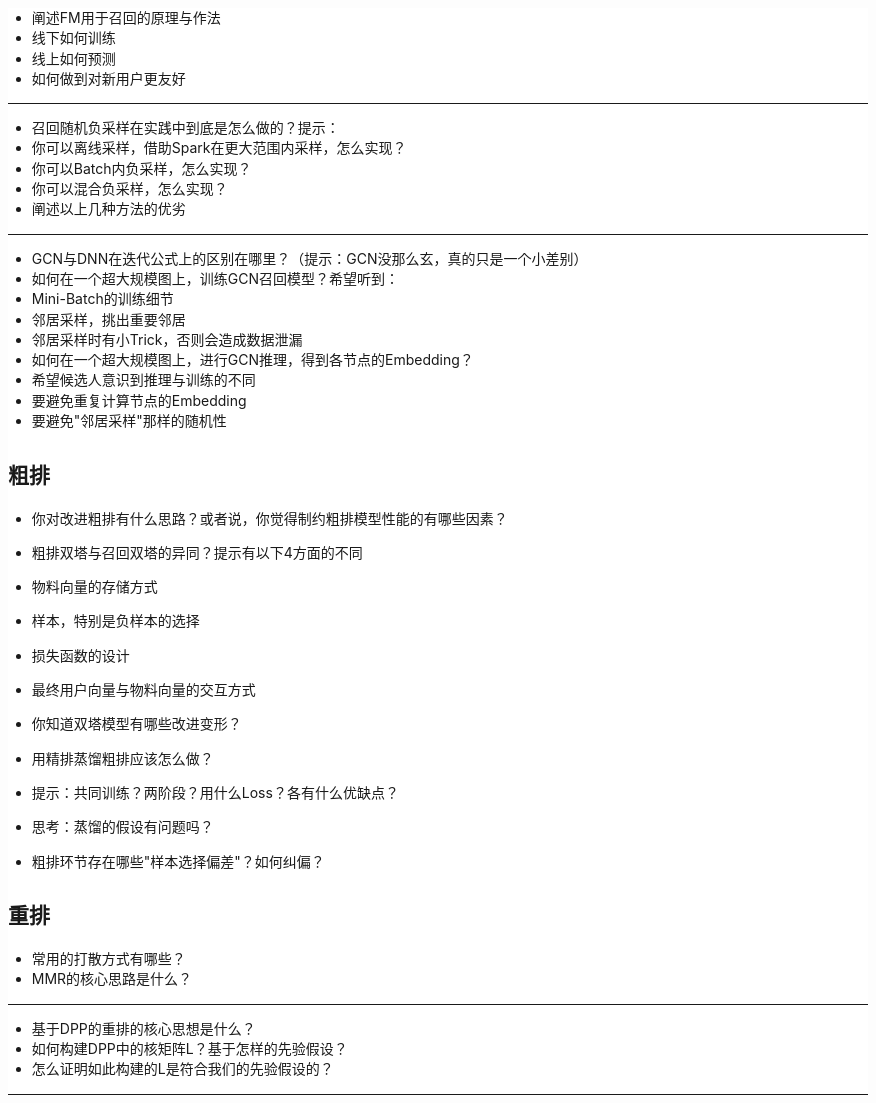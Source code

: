 
- 阐述FM用于召回的原理与作法
- 线下如何训练
- 线上如何预测
- 如何做到对新用户更友好

---

- 召回随机负采样在实践中到底是怎么做的？提示：
- 你可以离线采样，借助Spark在更大范围内采样，怎么实现？
- 你可以Batch内负采样，怎么实现？
- 你可以混合负采样，怎么实现？
- 阐述以上几种方法的优劣

---

- GCN与DNN在迭代公式上的区别在哪里？（提示：GCN没那么玄，真的只是一个小差别）
- 如何在一个超大规模图上，训练GCN召回模型？希望听到：
- Mini-Batch的训练细节
- 邻居采样，挑出重要邻居
- 邻居采样时有小Trick，否则会造成数据泄漏
- 如何在一个超大规模图上，进行GCN推理，得到各节点的Embedding？
- 希望候选人意识到推理与训练的不同
- 要避免重复计算节点的Embedding
- 要避免"邻居采样"那样的随机性

## 粗排

- 你对改进粗排有什么思路？或者说，你觉得制约粗排模型性能的有哪些因素？
    
- 粗排双塔与召回双塔的异同？提示有以下4方面的不同
    

- 物料向量的存储方式
- 样本，特别是负样本的选择
- 损失函数的设计
- 最终用户向量与物料向量的交互方式
- 你知道双塔模型有哪些改进变形？
    
- 用精排蒸馏粗排应该怎么做？
    

- 提示：共同训练？两阶段？用什么Loss？各有什么优缺点？
- 思考：蒸馏的假设有问题吗？
- 粗排环节存在哪些"样本选择偏差"？如何纠偏？
    

## 重排

- 常用的打散方式有哪些？
- MMR的核心思路是什么？

---

- 基于DPP的重排的核心思想是什么？
- 如何构建DPP中的核矩阵L？基于怎样的先验假设？
- 怎么证明如此构建的L是符合我们的先验假设的？

---